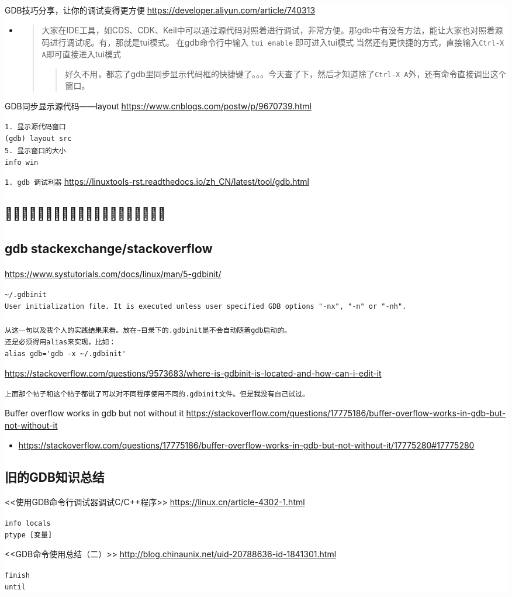 GDB技巧分享，让你的调试变得更方便 https://developer.aliyun.com/article/740313
- > 大家在IDE工具，如CDS、CDK、Keil中可以通过源代码对照着进行调试，非常方便。那gdb中有没有方法，能让大家也对照着源码进行调试呢。有，那就是tui模式。 在gdb命令行中输入 `tui enable` 即可进入tui模式 当然还有更快捷的方式，直接输入`Ctrl-X A`即可直接进入tui模式
  >> 好久不用，都忘了gdb里同步显示代码框的快捷键了。。。今天查了下，然后才知道除了`Ctrl-X A`外，还有命令直接调出这个窗口。

GDB同步显示源代码——layout https://www.cnblogs.com/postw/p/9670739.html
```console
1. 显示源代码窗口
(gdb) layout src
5. 显示窗口的大小
info win
```

`1. gdb 调试利器` https://linuxtools-rst.readthedocs.io/zh_CN/latest/tool/gdb.html

:couple::couple::couple::couple::couple::couple::couple::couple::couple::couple::couple::couple::couple::couple::couple::couple::couple::couple::couple::couple:
--------------------------------------------------

## gdb stackexchange/stackoverflow

https://www.systutorials.com/docs/linux/man/5-gdbinit/
```
~/.gdbinit
User initialization file. It is executed unless user specified GDB options "-nx", "-n" or "-nh".

从这一句以及我个人的实践结果来看。放在~目录下的.gdbinit是不会自动随着gdb启动的。
还是必须得用alias来实现，比如：
alias gdb='gdb -x ~/.gdbinit'
```
https://stackoverflow.com/questions/9573683/where-is-gdbinit-is-located-and-how-can-i-edit-it
```
上面那个帖子和这个帖子都说了可以对不同程序使用不同的.gdbinit文件。但是我没有自己试过。
```

Buffer overflow works in gdb but not without it https://stackoverflow.com/questions/17775186/buffer-overflow-works-in-gdb-but-not-without-it
- https://stackoverflow.com/questions/17775186/buffer-overflow-works-in-gdb-but-not-without-it/17775280#17775280

## 旧的GDB知识总结

<<使用GDB命令行调试器调试C/C++程序>>
https://linux.cn/article-4302-1.html
```
info locals
ptype [变量]
```

<<GDB命令使用总结（二）>>
http://blog.chinaunix.net/uid-20788636-id-1841301.html
```
finish
until
```
